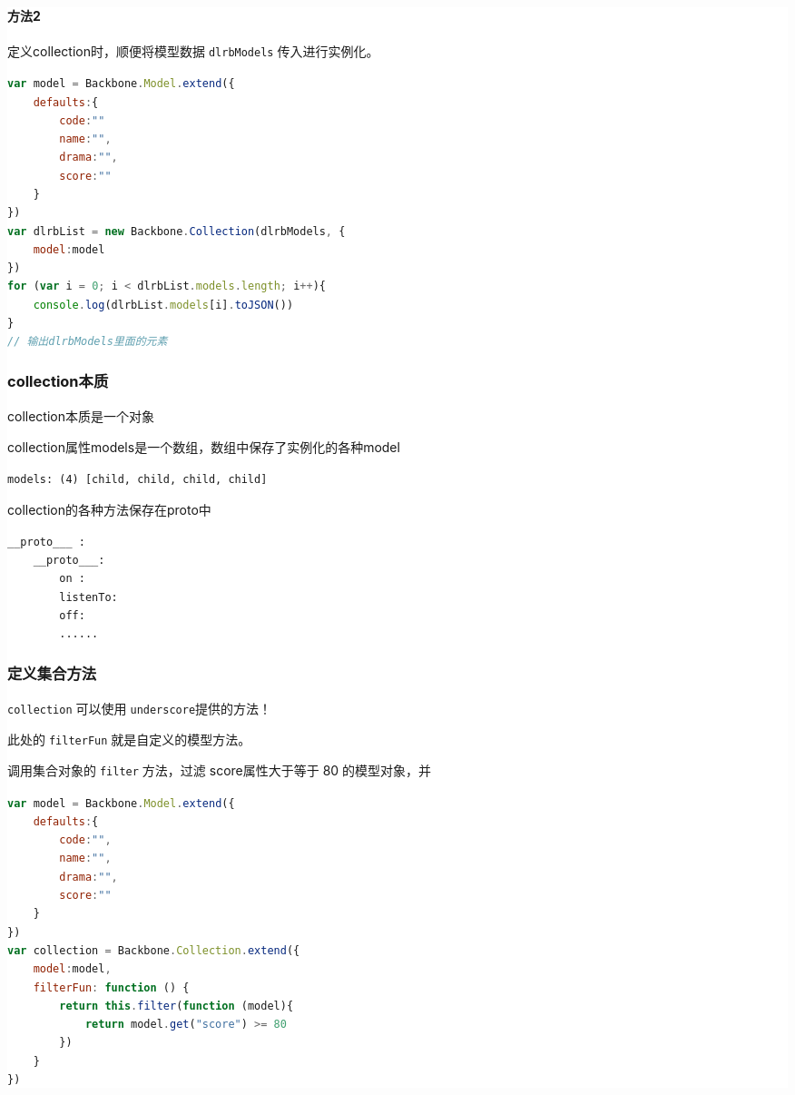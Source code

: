 #### 方法2

定义collection时，顺便将模型数据 `dlrbModels` 传入进行实例化。

```js
var model = Backbone.Model.extend({
    defaults:{
        code:""
        name:"",
        drama:"",
        score:""
    }
})
var dlrbList = new Backbone.Collection(dlrbModels, {
    model:model
})
for (var i = 0; i < dlrbList.models.length; i++){
    console.log(dlrbList.models[i].toJSON())
}
// 输出dlrbModels里面的元素
```

### collection本质

collection本质是一个对象

collection属性models是一个数组，数组中保存了实例化的各种model

```
models: (4) [child, child, child, child]
```

collection的各种方法保存在proto中

```
__proto___ :
	__proto___:
		on :
		listenTo:
		off:
		......
```

### 定义集合方法

`collection` 可以使用 `underscore`提供的方法！

此处的 `filterFun` 就是自定义的模型方法。

调用集合对象的 `filter` 方法，过滤 score属性大于等于 80 的模型对象，并

```js
var model = Backbone.Model.extend({
    defaults:{
        code:"",
        name:"",
        drama:"",
        score:""
    }
})
var collection = Backbone.Collection.extend({
    model:model,
    filterFun: function () {
        return this.filter(function (model){
            return model.get("score") >= 80
        })
    }
})
```
